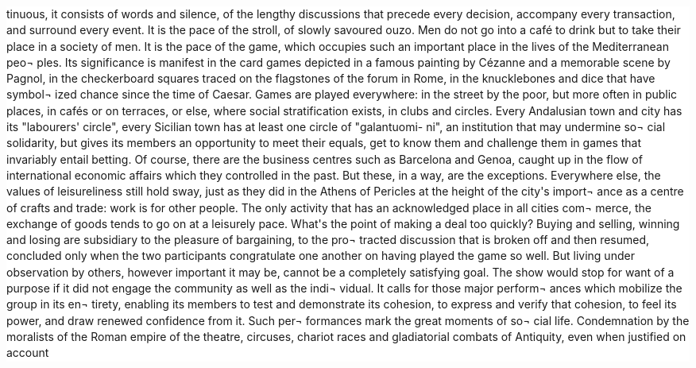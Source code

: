 tinuous, it consists of words and silence, of
the lengthy discussions that precede every
decision, accompany every transaction, and
surround every event. It is the pace of the
stroll, of slowly savoured ouzo. Men do not
go into a café to drink but to take their place
in a society of men. It is the pace of the
game, which occupies such an important
place in the lives of the Mediterranean peo¬
ples. Its significance is manifest in the card
games depicted in a famous painting by
Cézanne and a memorable scene by Pagnol,
in the checkerboard squares traced on the
flagstones of the forum in Rome, in the
knucklebones and dice that have symbol¬
ized chance since the time of Caesar.
Games are played everywhere: in the
street by the poor, but more often in public
places, in cafés or on terraces, or else,
where social stratification exists, in clubs
and circles. Every Andalusian town and city
has its "labourers' circle", every Sicilian
town has at least one circle of "galantuomi-
ni", an institution that may undermine so¬
cial solidarity, but gives its members an
opportunity to meet their equals, get to
know them and challenge them in games
that invariably entail betting.
Of course, there are the business centres
such as Barcelona and Genoa, caught up in
the flow of international economic affairs
which they controlled in the past. But these,
in a way, are the exceptions. Everywhere
else, the values of leisureliness still hold
sway, just as they did in the Athens of
Pericles at the height of the city's import¬
ance as a centre of crafts and trade: work is
for other people. The only activity that has
an acknowledged place in all cities com¬
merce, the exchange of goods tends to go
on at a leisurely pace. What's the point of
making a deal too quickly? Buying and
selling, winning and losing are subsidiary to
the pleasure of bargaining, to the pro¬
tracted discussion that is broken off and
then resumed, concluded only when the two
participants congratulate one another on
having played the game so well.
But living under observation by others,
however important it may be, cannot be a
completely satisfying goal. The show would
stop for want of a purpose if it did not
engage the community as well as the indi¬
vidual. It calls for those major perform¬
ances which mobilize the group in its en¬
tirety, enabling its members to test and
demonstrate its cohesion, to express and
verify that cohesion, to feel its power, and
draw renewed confidence from it. Such per¬
formances mark the great moments of so¬
cial life. Condemnation by the moralists of
the Roman empire of the theatre, circuses,
chariot races and gladiatorial combats of
Antiquity, even when justified on account